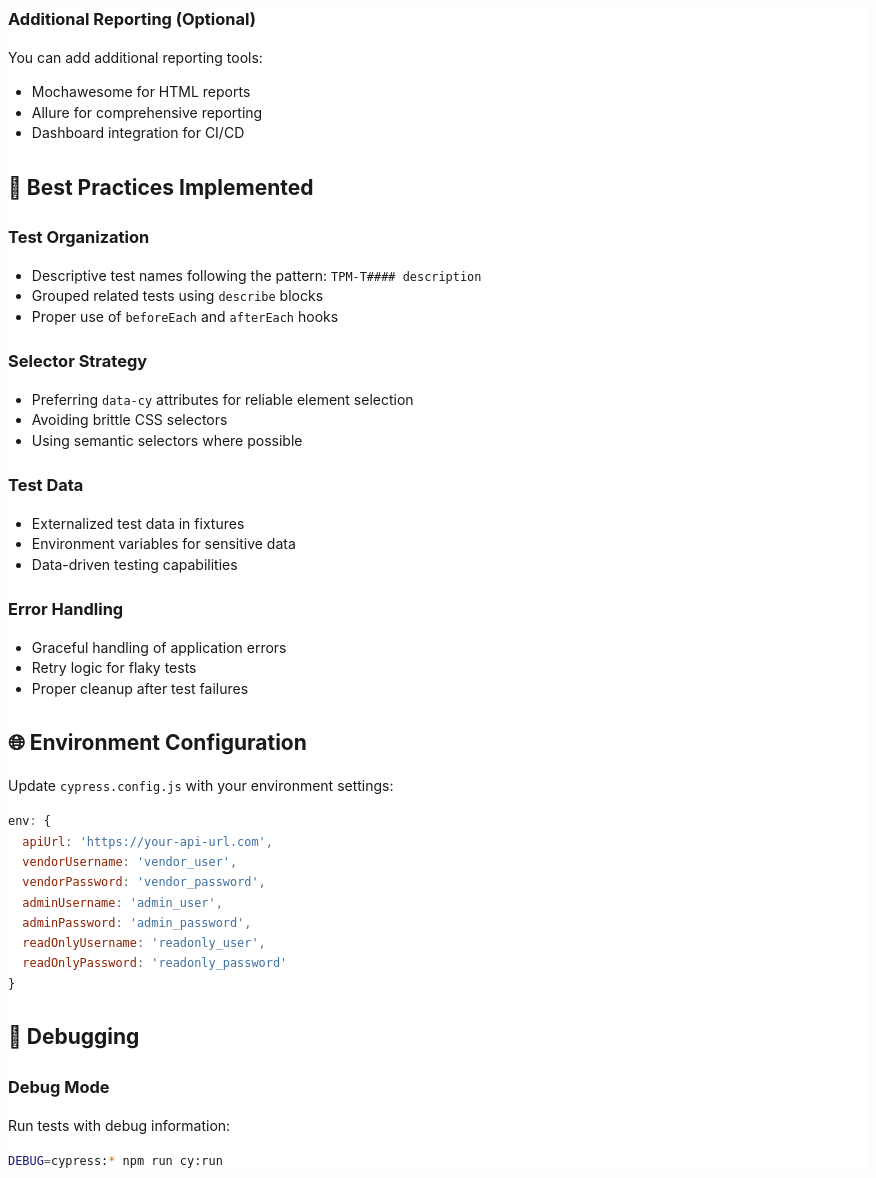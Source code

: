### Additional Reporting (Optional)
You can add additional reporting tools:
- Mochawesome for HTML reports
- Allure for comprehensive reporting
- Dashboard integration for CI/CD

## 🔧 Best Practices Implemented

### Test Organization
- Descriptive test names following the pattern: `TPM-T#### description`
- Grouped related tests using `describe` blocks
- Proper use of `beforeEach` and `afterEach` hooks

### Selector Strategy
- Preferring `data-cy` attributes for reliable element selection
- Avoiding brittle CSS selectors
- Using semantic selectors where possible

### Test Data
- Externalized test data in fixtures
- Environment variables for sensitive data
- Data-driven testing capabilities

### Error Handling
- Graceful handling of application errors
- Retry logic for flaky tests
- Proper cleanup after test failures

## 🌐 Environment Configuration

Update `cypress.config.js` with your environment settings:

```javascript
env: {
  apiUrl: 'https://your-api-url.com',
  vendorUsername: 'vendor_user',
  vendorPassword: 'vendor_password',
  adminUsername: 'admin_user', 
  adminPassword: 'admin_password',
  readOnlyUsername: 'readonly_user',
  readOnlyPassword: 'readonly_password'
}
```

## 🐛 Debugging

### Debug Mode
Run tests with debug information:
```bash
DEBUG=cypress:* npm run cy:run
```
